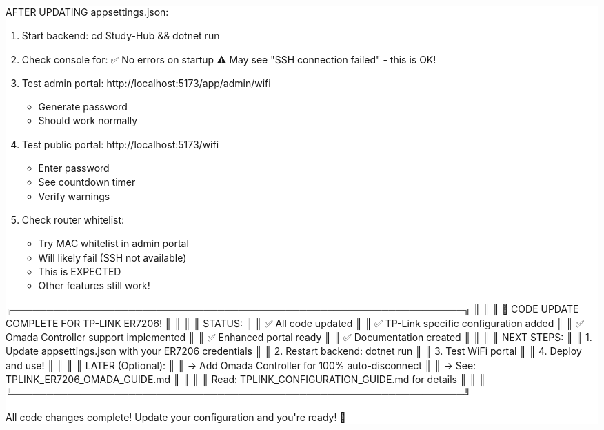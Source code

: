 AFTER UPDATING appsettings.json:

1. Start backend:
   cd Study-Hub && dotnet run

2. Check console for:
   ✅ No errors on startup
   ⚠️  May see "SSH connection failed" - this is OK!

3. Test admin portal:
   http://localhost:5173/app/admin/wifi
   - Generate password
   - Should work normally

4. Test public portal:
   http://localhost:5173/wifi
   - Enter password
   - See countdown timer
   - Verify warnings

5. Check router whitelist:
   - Try MAC whitelist in admin portal
   - Will likely fail (SSH not available)
   - This is EXPECTED
   - Other features still work!


╔══════════════════════════════════════════════════════════════════╗
║                                                                  ║
║  🎉 CODE UPDATE COMPLETE FOR TP-LINK ER7206!                     ║
║                                                                  ║
║  STATUS:                                                         ║
║  ✅ All code updated                                             ║
║  ✅ TP-Link specific configuration added                         ║
║  ✅ Omada Controller support implemented                         ║
║  ✅ Enhanced portal ready                                        ║
║  ✅ Documentation created                                        ║
║                                                                  ║
║  NEXT STEPS:                                                     ║
║  1. Update appsettings.json with your ER7206 credentials        ║
║  2. Restart backend: dotnet run                                 ║
║  3. Test WiFi portal                                             ║
║  4. Deploy and use!                                              ║
║                                                                  ║
║  LATER (Optional):                                               ║
║  → Add Omada Controller for 100% auto-disconnect                ║
║  → See: TPLINK_ER7206_OMADA_GUIDE.md                            ║
║                                                                  ║
║  Read: TPLINK_CONFIGURATION_GUIDE.md for details                ║
║                                                                  ║
╚══════════════════════════════════════════════════════════════════╝


All code changes complete! Update your configuration and you're ready! 🚀

